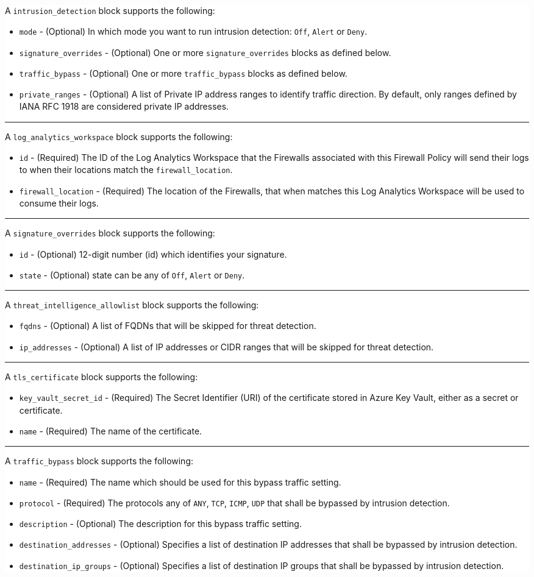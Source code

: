 A `intrusion_detection` block supports the following:

* `mode` - (Optional) In which mode you want to run intrusion detection: `Off`, `Alert` or `Deny`.

* `signature_overrides` - (Optional) One or more `signature_overrides` blocks as defined below.

* `traffic_bypass` - (Optional) One or more `traffic_bypass` blocks as defined below.

* `private_ranges` - (Optional) A list of Private IP address ranges to identify traffic direction. By default, only ranges defined by IANA RFC 1918 are considered private IP addresses.

---

A `log_analytics_workspace` block supports the following:

* `id` - (Required) The ID of the Log Analytics Workspace that the Firewalls associated with this Firewall Policy will send their logs to when their locations match the `firewall_location`.

* `firewall_location` - (Required) The location of the Firewalls, that when matches this Log Analytics Workspace will be used to consume their logs.

---

A `signature_overrides` block supports the following:

* `id` - (Optional) 12-digit number (id) which identifies your signature.

* `state` - (Optional) state can be any of `Off`, `Alert` or `Deny`.

---

A `threat_intelligence_allowlist` block supports the following:

* `fqdns` - (Optional) A list of FQDNs that will be skipped for threat detection.

* `ip_addresses` - (Optional) A list of IP addresses or CIDR ranges that will be skipped for threat detection.

---

A `tls_certificate` block supports the following:

* `key_vault_secret_id` - (Required) The Secret Identifier (URI) of the certificate stored in Azure Key Vault, either as a secret or certificate.

* `name` - (Required) The name of the certificate.

---

A `traffic_bypass` block supports the following:

* `name` - (Required) The name which should be used for this bypass traffic setting.

* `protocol` - (Required) The protocols any of `ANY`, `TCP`, `ICMP`, `UDP` that shall be bypassed by intrusion detection.

* `description` - (Optional) The description for this bypass traffic setting.

* `destination_addresses` - (Optional) Specifies a list of destination IP addresses that shall be bypassed by intrusion detection.

* `destination_ip_groups` - (Optional) Specifies a list of destination IP groups that shall be bypassed by intrusion detection.
